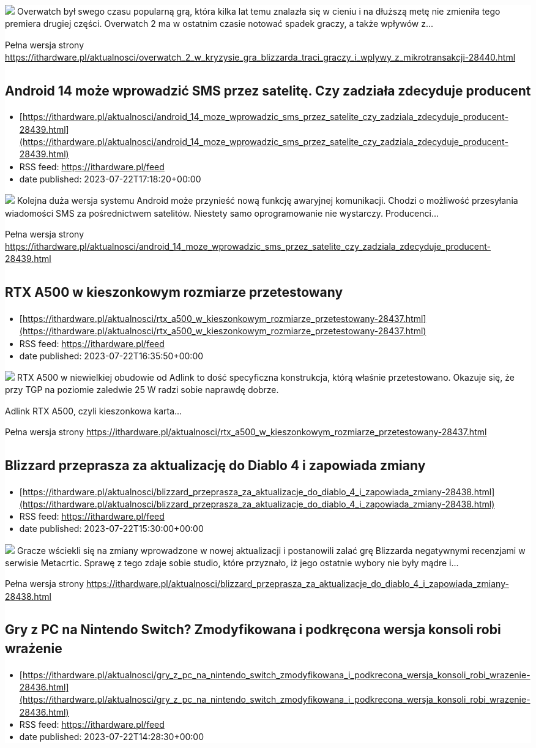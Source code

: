 <img src="https://ithardware.pl/artykuly/min/28440_1.jpg" />            Overwatch był swego czasu popularną grą, kt&oacute;ra kilka lat temu znalazła się w cieniu i na dłuższą metę nie zmieniła tego premiera drugiej części. Overwatch 2 ma w ostatnim czasie notować spadek graczy, a także wpływ&oacute;w z...
            <p>Pełna wersja strony <a href="https://ithardware.pl/aktualnosci/overwatch_2_w_kryzysie_gra_blizzarda_traci_graczy_i_wplywy_z_mikrotransakcji-28440.html">https://ithardware.pl/aktualnosci/overwatch_2_w_kryzysie_gra_blizzarda_traci_graczy_i_wplywy_z_mikrotransakcji-28440.html</a></p>

## Android 14 może wprowadzić SMS przez satelitę. Czy zadziała zdecyduje producent
 - [https://ithardware.pl/aktualnosci/android_14_moze_wprowadzic_sms_przez_satelite_czy_zadziala_zdecyduje_producent-28439.html](https://ithardware.pl/aktualnosci/android_14_moze_wprowadzic_sms_przez_satelite_czy_zadziala_zdecyduje_producent-28439.html)
 - RSS feed: https://ithardware.pl/feed
 - date published: 2023-07-22T17:18:20+00:00

<img src="https://ithardware.pl/artykuly/min/28439_1.jpg" />            Kolejna duża wersja systemu Android może przynieść&nbsp;nową&nbsp;funkcję awaryjnej&nbsp;komunikacji. Chodzi o możliwość przesyłania wiadomości SMS za pośrednictwem satelit&oacute;w. Niestety samo oprogramowanie nie wystarczy. Producenci...
            <p>Pełna wersja strony <a href="https://ithardware.pl/aktualnosci/android_14_moze_wprowadzic_sms_przez_satelite_czy_zadziala_zdecyduje_producent-28439.html">https://ithardware.pl/aktualnosci/android_14_moze_wprowadzic_sms_przez_satelite_czy_zadziala_zdecyduje_producent-28439.html</a></p>

## RTX A500 w kieszonkowym rozmiarze przetestowany
 - [https://ithardware.pl/aktualnosci/rtx_a500_w_kieszonkowym_rozmiarze_przetestowany-28437.html](https://ithardware.pl/aktualnosci/rtx_a500_w_kieszonkowym_rozmiarze_przetestowany-28437.html)
 - RSS feed: https://ithardware.pl/feed
 - date published: 2023-07-22T16:35:50+00:00

<img src="https://ithardware.pl/artykuly/min/28437_1.jpg" />            RTX A500 w niewielkiej obudowie od Adlink to dość specyficzna konstrukcja, kt&oacute;rą właśnie przetestowano. Okazuje się, że przy TGP na poziomie zaledwie 25 W radzi sobie naprawdę dobrze.

Adlink RTX A500, czyli kieszonkowa karta...
            <p>Pełna wersja strony <a href="https://ithardware.pl/aktualnosci/rtx_a500_w_kieszonkowym_rozmiarze_przetestowany-28437.html">https://ithardware.pl/aktualnosci/rtx_a500_w_kieszonkowym_rozmiarze_przetestowany-28437.html</a></p>

## Blizzard przeprasza za aktualizację do Diablo 4 i zapowiada zmiany
 - [https://ithardware.pl/aktualnosci/blizzard_przeprasza_za_aktualizacje_do_diablo_4_i_zapowiada_zmiany-28438.html](https://ithardware.pl/aktualnosci/blizzard_przeprasza_za_aktualizacje_do_diablo_4_i_zapowiada_zmiany-28438.html)
 - RSS feed: https://ithardware.pl/feed
 - date published: 2023-07-22T15:30:00+00:00

<img src="https://ithardware.pl/artykuly/min/28438_1.jpg" />            Gracze wściekli się na zmiany wprowadzone w nowej aktualizacji i postanowili zalać grę Blizzarda negatywnymi recenzjami w serwisie Metacrtic. Sprawę z tego zdaje sobie studio, kt&oacute;re przyznało, iż jego ostatnie wybory nie były mądre i...
            <p>Pełna wersja strony <a href="https://ithardware.pl/aktualnosci/blizzard_przeprasza_za_aktualizacje_do_diablo_4_i_zapowiada_zmiany-28438.html">https://ithardware.pl/aktualnosci/blizzard_przeprasza_za_aktualizacje_do_diablo_4_i_zapowiada_zmiany-28438.html</a></p>

## Gry z PC na Nintendo Switch? Zmodyfikowana i podkręcona wersja konsoli robi wrażenie
 - [https://ithardware.pl/aktualnosci/gry_z_pc_na_nintendo_switch_zmodyfikowana_i_podkrecona_wersja_konsoli_robi_wrazenie-28436.html](https://ithardware.pl/aktualnosci/gry_z_pc_na_nintendo_switch_zmodyfikowana_i_podkrecona_wersja_konsoli_robi_wrazenie-28436.html)
 - RSS feed: https://ithardware.pl/feed
 - date published: 2023-07-22T14:28:30+00:00
